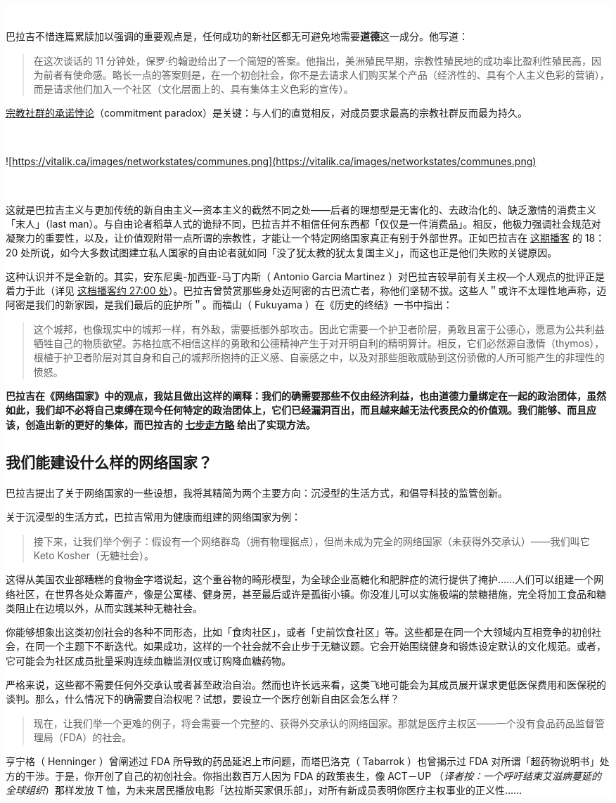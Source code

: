 <br></center>

巴拉吉不惜连篇累牍加以强调的重要观点是，任何成功的新社区都无可避免地需要**道德**这一成分。他写道：

> 在这次谈话的 11 分钟处，保罗·约翰逊给出了一个简短的答案。他指出，美洲殖民早期，宗教性殖民地的成功率比盈利性殖民高，因为前者有使命感。略长一点的答案则是，在一个初创社会，你不是去请求人们购买某个产品（经济性的、具有个人主义色彩的营销），而是请求他们加入一个社区（文化层面上的、具有集体主义色彩的宣传）。
> 

[宗教社群的承诺悖论](https://journals.sagepub.com/doi/10.1177/1069397103037002003)（commitment paradox）是关键：与人们的直觉相反，对成员要求最高的宗教社群反而最为持久。

<br>

![https://vitalik.ca/images/networkstates/communes.png](https://vitalik.ca/images/networkstates/communes.png)

<br>

这就是巴拉吉主义与更加传统的新自由主义—资本主义的截然不同之处——后者的理想型是无害化的、去政治化的、缺乏激情的消费主义「末人」（last man）。与自由论者稻草人式的诡辩不同，巴拉吉并不相信任何东西都「仅仅是一件消费品」。相反，他极力强调社会规范对凝聚力的重要性，以及，让价值观附带一点所谓的宗教性，才能让一个特定网络国家真正有别于外部世界。正如巴拉吉在 [这期播客](https://www.ivoox.com/en/balaji-srinivasan-and-the-8216-network-state-8217-audios-mp3_rf_89496974_1.html) 的 18：20 处所说，如今大多数试图建立私人国家的自由论者就如同「没了犹太教的犹太复国主义」，而这也正是他们失败的关键原因。

这种认识并不是全新的。其实，安东尼奥-加西亚-马丁内斯（ Antonio Garcia Martinez ）对巴拉吉较早前有关主权—个人观点的批评正是着力于此（详见 [这档播客约 27:00 处](https://www.ivoox.com/en/balaji-srinivasan-on-the-metaverse-audios-mp3_rf_83588311_1.html)）。巴拉吉曾赞赏那些身处迈阿密的古巴流亡者，称他们坚韧不拔。这些人＂或许不太理性地声称，迈阿密是我们的新家园，是我们最后的庇护所＂。而福山（ Fukuyama ）在《历史的终结》一书中指出：

> 这个城邦，也像现实中的城邦一样，有外敌，需要抵御外部攻击。因此它需要一个护卫者阶层，勇敢且富于公德心，愿意为公共利益牺牲自己的物质欲望。苏格拉底不相信这样的勇敢和公德精神产生于对开明自利的精明算计。相反，它们必然源自激情（thymos），根植于护卫者阶层对其自身和自己的城邦所抱持的正义感、自豪感之中，以及对那些胆敢威胁到这份骄傲的人所可能产生的非理性的愤怒。
> 

**巴拉吉在《网络国家》中的观点，我姑且做出这样的阐释：我们的确需要那些不仅由经济利益，也由道德力量绑定在一起的政治团体，虽然如此，我们却不必将自己束缚在现今任何特定的政治团体上，它们已经漏洞百出，而且越来越无法代表民众的价值观。我们能够、而且应该，创造出新的更好的集体，而巴拉吉的 [七步走方略](https://thenetworkstate.com/the-network-state-in-one-thousand-words) 给出了实现方法。**

## <div id='so-what-kinds-of-network-states-could-we-build'>我们能建设什么样的网络国家？</div>

巴拉吉提出了关于网络国家的一些设想，我将其精简为两个主要方向：沉浸型的生活方式，和倡导科技的监管创新。

关于沉浸型的生活方式，巴拉吉常用为健康而组建的网络国家为例：

> 接下来，让我们举个例子：假设有一个网络群岛（拥有物理据点），但尚未成为完全的网络国家（未获得外交承认）——我们叫它 Keto Kosher（无糖社会）。

这得从美国农业部糟糕的食物金字塔说起，这个重谷物的畸形模型，为全球企业高糖化和肥胖症的流行提供了掩护......人们可以组建一个网络社区，在世界各处众筹置产，像是公寓楼、健身房，甚至最后或许是孤街小镇。你没准儿可以实施极端的禁糖措施，完全将加工食品和糖类阻止在边境以外，从而实践某种无糖社会。

你能够想象出这类初创社会的各种不同形态，比如「食肉社区」，或者「史前饮食社区」等。这些都是在同一个大领域内互相竞争的初创社会，在同一个主题下不断迭代。如果成功，这样的一个社会就不会止步于无糖议题。它会开始围绕健身和锻炼设定默认的文化规范。或者，它可能会为社区成员批量采购连续血糖监测仪或订购降血糖药物。
> 

严格来说，这些都不需要任何外交承认或者甚至政治自治。然而也许长远来看，这类飞地可能会为其成员展开谋求更低医保费用和医保税的谈判。那么，什么情况下的确需要自治权呢？试想，要设立一个医疗创新自由区会怎么样？

> 现在，让我们举一个更难的例子，将会需要一个完整的、获得外交承认的网络国家。那就是医疗主权区——一个没有食品药品监督管理局（FDA）的社会。

亨宁格（ Henninger ）曾阐述过 FDA 所导致的药品延迟上市问题，而塔巴洛克（ Tabarrok ）也曾揭示过 FDA 对所谓「超药物说明书」处方的干涉。于是，你开创了自己的初创社会。你指出数百万人因为 FDA 的政策丧生，像 ACT－UP （*译者按：一个呼吁结束艾滋病蔓延的全球组织*）那样发放 T 恤，为未来居民播放电影「达拉斯买家俱乐部」，对所有新成员表明你医疗主权事业的正义性……
